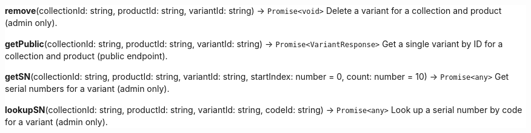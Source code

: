 **remove**(collectionId: string,
    productId: string,
    variantId: string) → `Promise<void>`
Delete a variant for a collection and product (admin only).

**getPublic**(collectionId: string,
    productId: string,
    variantId: string) → `Promise<VariantResponse>`
Get a single variant by ID for a collection and product (public endpoint).

**getSN**(collectionId: string,
    productId: string,
    variantId: string,
    startIndex: number = 0,
    count: number = 10) → `Promise<any>`
Get serial numbers for a variant (admin only).

**lookupSN**(collectionId: string,
    productId: string,
    variantId: string,
    codeId: string) → `Promise<any>`
Look up a serial number by code for a variant (admin only).

